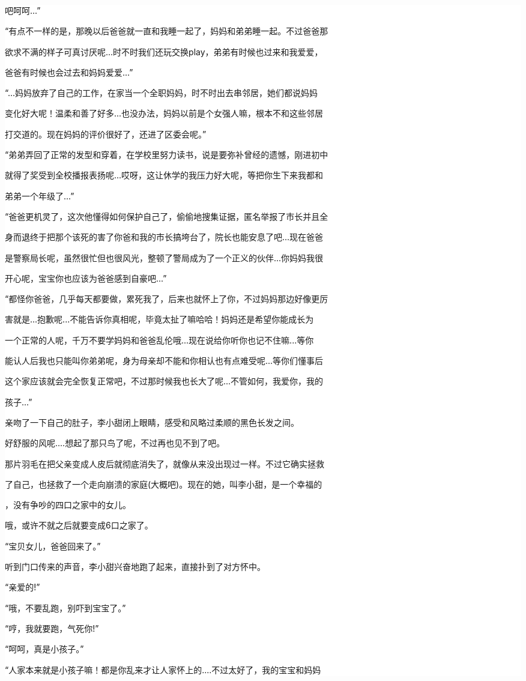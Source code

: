 吧呵呵...”

“有点不一样的是，那晚以后爸爸就一直和我睡一起了，妈妈和弟弟睡一起。不过爸爸那

欲求不满的样子可真讨厌呢...时不时我们还玩交换play，弟弟有时候也过来和我爱爱，

爸爸有时候也会过去和妈妈爱爱...”

“...妈妈放弃了自己的工作，在家当一个全职妈妈，时不时出去串邻居，她们都说妈妈

变化好大呢！温柔和善了好多...也没办法，妈妈以前是个女强人嘛，根本不和这些邻居

打交道的。现在妈妈的评价很好了，还进了区委会呢。”

“弟弟弄回了正常的发型和穿着，在学校里努力读书，说是要弥补曾经的遗憾，刚进初中

就得了奖受到全校播报表扬呢...哎呀，这让休学的我压力好大呢，等把你生下来我都和

弟弟一个年级了...”

“爸爸更机灵了，这次他懂得如何保护自己了，偷偷地搜集证据，匿名举报了市长并且全

身而退终于把那个该死的害了你爸和我的市长搞垮台了，院长也能安息了吧...现在爸爸

是警察局长呢，虽然很忙但也很风光，整顿了警局成为了一个正义的伙伴...你妈妈我很

开心呢，宝宝你也应该为爸爸感到自豪吧...”

“都怪你爸爸，几乎每天都要做，累死我了，后来也就怀上了你，不过妈妈那边好像更厉

害就是...抱歉呢...不能告诉你真相呢，毕竟太扯了嘛哈哈！妈妈还是希望你能成长为

一个正常的人呢，千万不要学妈妈和爸爸乱伦哦...现在说给你听你也记不住嘛...等你

能认人后我也只能叫你弟弟呢，身为母亲却不能和你相认也有点难受呢...等你们懂事后

这个家应该就会完全恢复正常吧，不过那时候我也长大了呢...不管如何，我爱你，我的

孩子...”

亲吻了一下自己的肚子，李小甜闭上眼睛，感受和风略过柔顺的黑色长发之间。

好舒服的风呢....想起了那只鸟了呢，不过再也见不到了吧。

那片羽毛在把父亲变成人皮后就彻底消失了，就像从来没出现过一样。不过它确实拯救

了自己，也拯救了一个走向崩溃的家庭(大概吧)。现在的她，叫李小甜，是一个幸福的

，没有争吵的四口之家中的女儿。

哦，或许不就之后就要变成6口之家了。

“宝贝女儿，爸爸回来了。”

听到门口传来的声音，李小甜兴奋地跑了起来，直接扑到了对方怀中。

“亲爱的!”

“哦，不要乱跑，别吓到宝宝了。”

“哼，我就要跑，气死你!”

“呵呵，真是小孩子。”

“人家本来就是小孩子嘛！都是你乱来才让人家怀上的....不过太好了，我的宝宝和妈妈
